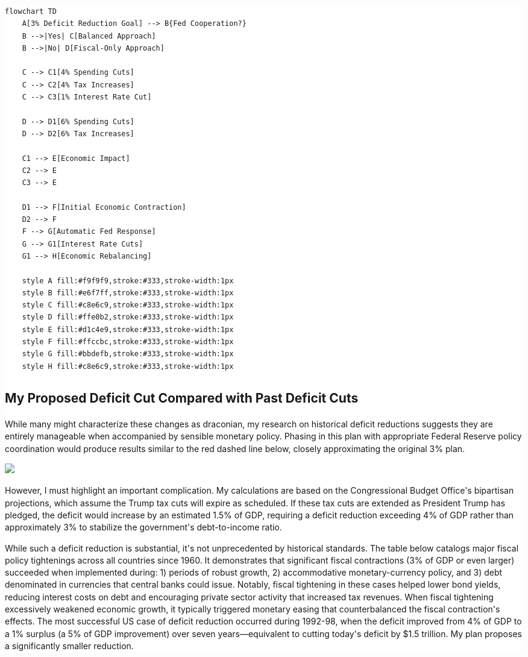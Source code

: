 ```mermaid
flowchart TD
    A[3% Deficit Reduction Goal] --> B{Fed Cooperation?}
    B -->|Yes| C[Balanced Approach]
    B -->|No| D[Fiscal-Only Approach]
    
    C --> C1[4% Spending Cuts]
    C --> C2[4% Tax Increases]
    C --> C3[1% Interest Rate Cut]
    
    D --> D1[6% Spending Cuts]
    D --> D2[6% Tax Increases]
    
    C1 --> E[Economic Impact]
    C2 --> E
    C3 --> E
    
    D1 --> F[Initial Economic Contraction]
    D2 --> F
    F --> G[Automatic Fed Response]
    G --> G1[Interest Rate Cuts]
    G1 --> H[Economic Rebalancing]
    
    style A fill:#f9f9f9,stroke:#333,stroke-width:1px
    style B fill:#e6f7ff,stroke:#333,stroke-width:1px
    style C fill:#c8e6c9,stroke:#333,stroke-width:1px
    style D fill:#ffe0b2,stroke:#333,stroke-width:1px
    style E fill:#d1c4e9,stroke:#333,stroke-width:1px
    style F fill:#ffccbc,stroke:#333,stroke-width:1px
    style G fill:#bbdefb,stroke:#333,stroke-width:1px
    style H fill:#c8e6c9,stroke:#333,stroke-width:1px
```

## My Proposed Deficit Cut Compared with Past Deficit Cuts

While many might characterize these changes as draconian, my research on historical deficit reductions suggests they are entirely manageable when accompanied by sensible monetary policy. Phasing in this plan with appropriate Federal Reserve policy coordination would produce results similar to the red dashed line below, closely approximating the original 3% plan.

![](https://media.licdn.com/dms/image/v2/D5612AQE38XPko8n0TQ/article-inline_image-shrink_1000_1488/B56ZT74lf4GQAU-/0/1739392702884?e=1749686400&v=beta&t=jj8SEcnYOeRrul7NreH9FMxSKvGf-zL3yFCkwvf8h-E)

However, I must highlight an important complication. My calculations are based on the Congressional Budget Office's bipartisan projections, which assume the Trump tax cuts will expire as scheduled. If these tax cuts are extended as President Trump has pledged, the deficit would increase by an estimated 1.5% of GDP, requiring a deficit reduction exceeding 4% of GDP rather than approximately 3% to stabilize the government's debt-to-income ratio.

While such a deficit reduction is substantial, it's not unprecedented by historical standards. The table below catalogs major fiscal policy tightenings across all countries since 1960. It demonstrates that significant fiscal contractions (3% of GDP or even larger) succeeded when implemented during: 1) periods of robust growth, 2) accommodative monetary-currency policy, and 3) debt denominated in currencies that central banks could issue. Notably, fiscal tightening in these cases helped lower bond yields, reducing interest costs on debt and encouraging private sector activity that increased tax revenues. When fiscal tightening excessively weakened economic growth, it typically triggered monetary easing that counterbalanced the fiscal contraction's effects. The most successful US case of deficit reduction occurred during 1992-98, when the deficit improved from 4% of GDP to a 1% surplus (a 5% of GDP improvement) over seven years—equivalent to cutting today's deficit by $1.5 trillion. My plan proposes a significantly smaller reduction.
